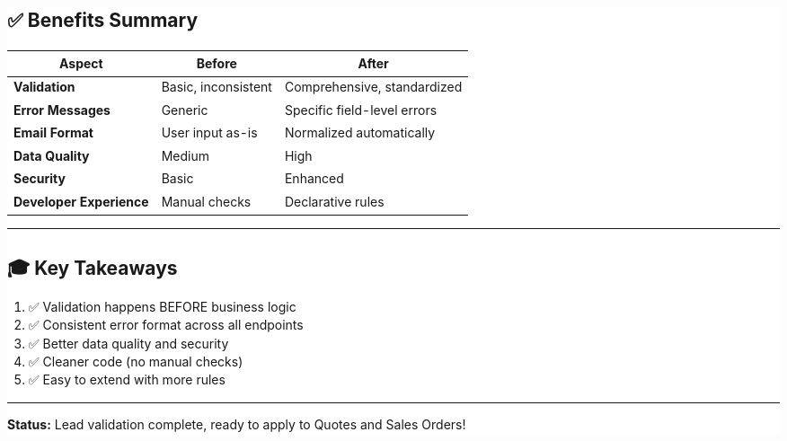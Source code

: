 
## ✅ Benefits Summary

| Aspect                   | Before              | After                       |
| ------------------------ | ------------------- | --------------------------- |
| **Validation**           | Basic, inconsistent | Comprehensive, standardized |
| **Error Messages**       | Generic             | Specific field-level errors |
| **Email Format**         | User input as-is    | Normalized automatically    |
| **Data Quality**         | Medium              | High                        |
| **Security**             | Basic               | Enhanced                    |
| **Developer Experience** | Manual checks       | Declarative rules           |

---

## 🎓 Key Takeaways

1. ✅ Validation happens BEFORE business logic
2. ✅ Consistent error format across all endpoints
3. ✅ Better data quality and security
4. ✅ Cleaner code (no manual checks)
5. ✅ Easy to extend with more rules

---

**Status:** Lead validation complete, ready to apply to Quotes and Sales Orders!
